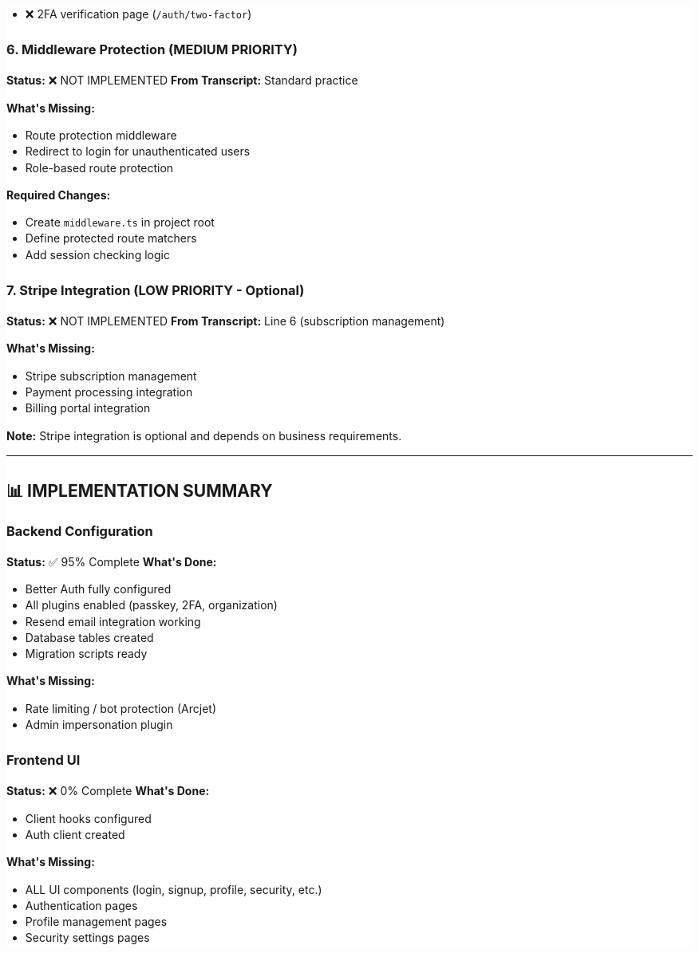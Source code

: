 - ❌ 2FA verification page (`/auth/two-factor`)

### 6. Middleware Protection (MEDIUM PRIORITY)
**Status:** ❌ NOT IMPLEMENTED
**From Transcript:** Standard practice

**What's Missing:**
- Route protection middleware
- Redirect to login for unauthenticated users
- Role-based route protection

**Required Changes:**
- Create `middleware.ts` in project root
- Define protected route matchers
- Add session checking logic

### 7. Stripe Integration (LOW PRIORITY - Optional)
**Status:** ❌ NOT IMPLEMENTED
**From Transcript:** Line 6 (subscription management)

**What's Missing:**
- Stripe subscription management
- Payment processing integration
- Billing portal integration

**Note:** Stripe integration is optional and depends on business requirements.

---

## 📊 IMPLEMENTATION SUMMARY

### Backend Configuration
**Status:** ✅ 95% Complete
**What's Done:**
- Better Auth fully configured
- All plugins enabled (passkey, 2FA, organization)
- Resend email integration working
- Database tables created
- Migration scripts ready

**What's Missing:**
- Rate limiting / bot protection (Arcjet)
- Admin impersonation plugin

### Frontend UI
**Status:** ❌ 0% Complete
**What's Done:**
- Client hooks configured
- Auth client created

**What's Missing:**
- ALL UI components (login, signup, profile, security, etc.)
- Authentication pages
- Profile management pages
- Security settings pages

